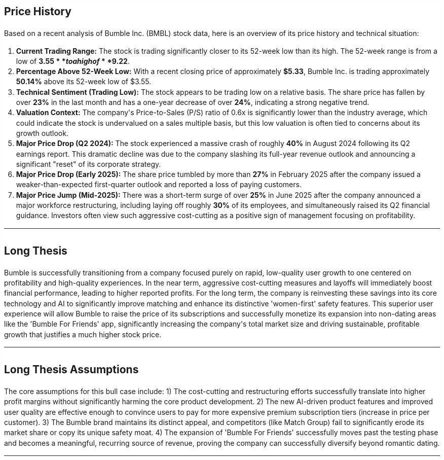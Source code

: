 
## Price History

Based on a recent analysis of Bumble Inc. (BMBL) stock data, here is an overview of its price history and technical situation:

1.  **Current Trading Range:** The stock is trading significantly closer to its 52-week low than its high. The 52-week range is from a low of **$3.55** to a high of **$9.22**.
2.  **Percentage Above 52-Week Low:** With a recent closing price of approximately **$5.33**, Bumble Inc. is trading approximately **50.14%** above its 52-week low of $3.55.
3.  **Technical Sentiment (Trading Low):** The stock appears to be trading low on a relative basis. The share price has fallen by over **23%** in the last month and has a one-year decrease of over **24%**, indicating a strong negative trend.
4.  **Valuation Context:** The company's Price-to-Sales (P/S) ratio of 0.6x is significantly lower than the industry average, which could indicate the stock is undervalued on a sales multiple basis, but this low valuation is often tied to concerns about its growth outlook.
5.  **Major Price Drop (Q2 2024):** The stock experienced a massive crash of roughly **40%** in August 2024 following its Q2 earnings report. This dramatic decline was due to the company slashing its full-year revenue outlook and announcing a significant "reset" of its corporate strategy.
6.  **Major Price Drop (Early 2025):** The share price tumbled by more than **27%** in February 2025 after the company issued a weaker-than-expected first-quarter outlook and reported a loss of paying customers.
7.  **Major Price Jump (Mid-2025):** There was a short-term surge of over **25%** in June 2025 after the company announced a major workforce restructuring, including laying off roughly **30%** of its employees, and simultaneously raised its Q2 financial guidance. Investors often view such aggressive cost-cutting as a positive sign of management focusing on profitability.

---

## Long Thesis

Bumble is successfully transitioning from a company focused purely on rapid, low-quality user growth to one centered on profitability and high-quality experiences. In the near term, aggressive cost-cutting measures and layoffs will immediately boost financial performance, leading to higher reported profits. For the long term, the company is reinvesting these savings into its core technology and AI to significantly improve matching and enhance its distinctive 'women-first' safety features. This superior user experience will allow Bumble to raise the price of its subscriptions and successfully monetize its expansion into non-dating areas like the 'Bumble For Friends' app, significantly increasing the company's total market size and driving sustainable, profitable growth that justifies a much higher stock price.

---

## Long Thesis Assumptions

The core assumptions for this bull case include: 1) The cost-cutting and restructuring efforts successfully translate into higher profit margins without significantly harming the core product development. 2) The new AI-driven product features and improved user quality are effective enough to convince users to pay for more expensive premium subscription tiers (increase in price per customer). 3) The Bumble brand maintains its distinct appeal, and competitors (like Match Group) fail to significantly erode its market share or copy its unique safety moat. 4) The expansion of 'Bumble For Friends' successfully moves past the testing phase and becomes a meaningful, recurring source of revenue, proving the company can successfully diversify beyond romantic dating.

---